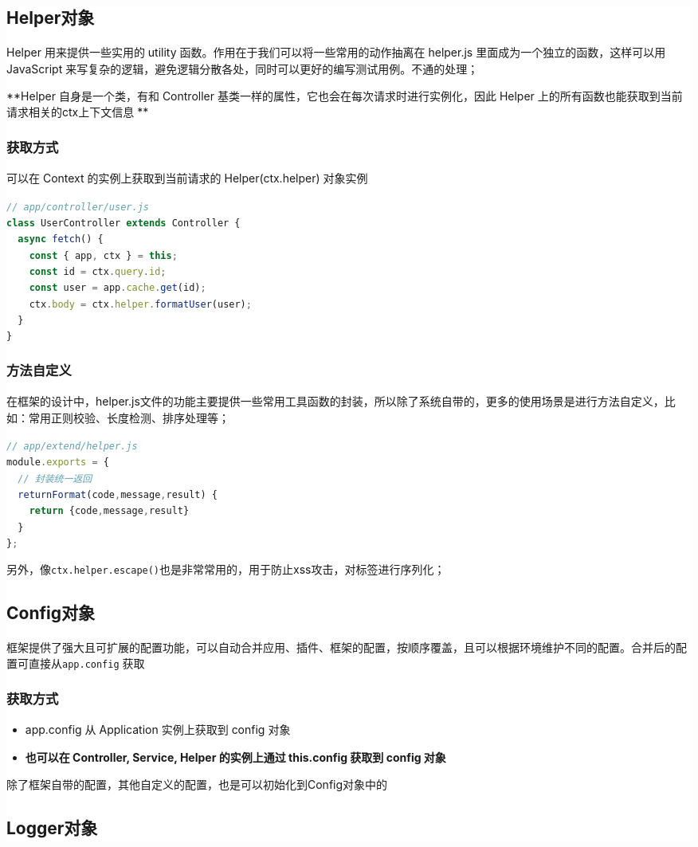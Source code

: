 ## Helper对象

Helper 用来提供一些实用的 utility 函数。作用在于我们可以将一些常用的动作抽离在 helper.js 里面成为一个独立的函数，这样可以用
JavaScript 来写复杂的逻辑，避免逻辑分散各处，同时可以更好的编写测试用例。不通的处理；

**Helper 自身是一个类，有和 Controller 基类一样的属性，它也会在每次请求时进行实例化，因此 Helper 上的所有函数也能获取到当前请求相关的ctx上下文信息
**

### 获取方式

可以在 Context 的实例上获取到当前请求的 Helper(ctx.helper) 对象实例

```js
// app/controller/user.js
class UserController extends Controller {
  async fetch() {
    const { app, ctx } = this;
    const id = ctx.query.id;
    const user = app.cache.get(id);
    ctx.body = ctx.helper.formatUser(user);
  }
}
```

### 方法自定义

在框架的设计中，helper.js文件的功能主要提供一些常用工具函数的封装，所以除了系统自带的，更多的使用场景是进行方法自定义，比如：常用正则校验、长度检测、排序处理等；

```js
// app/extend/helper.js
module.exports = {
  // 封装统一返回
  returnFormat(code,message,result) {
    return {code,message,result}
  }
};
```

另外，像`ctx.helper.escape()`也是非常常用的，用于防止xss攻击，对标签进行序列化；

## Config对象

框架提供了强大且可扩展的配置功能，可以自动合并应用、插件、框架的配置，按顺序覆盖，且可以根据环境维护不同的配置。合并后的配置可直接从`app.config`
获取

### 获取方式

- app.config 从 Application 实例上获取到 config 对象

- **也可以在 Controller, Service, Helper 的实例上通过 this.config 获取到 config 对象**

除了框架自带的配置，其他自定义的配置，也是可以初始化到Config对象中的

## Logger对象

